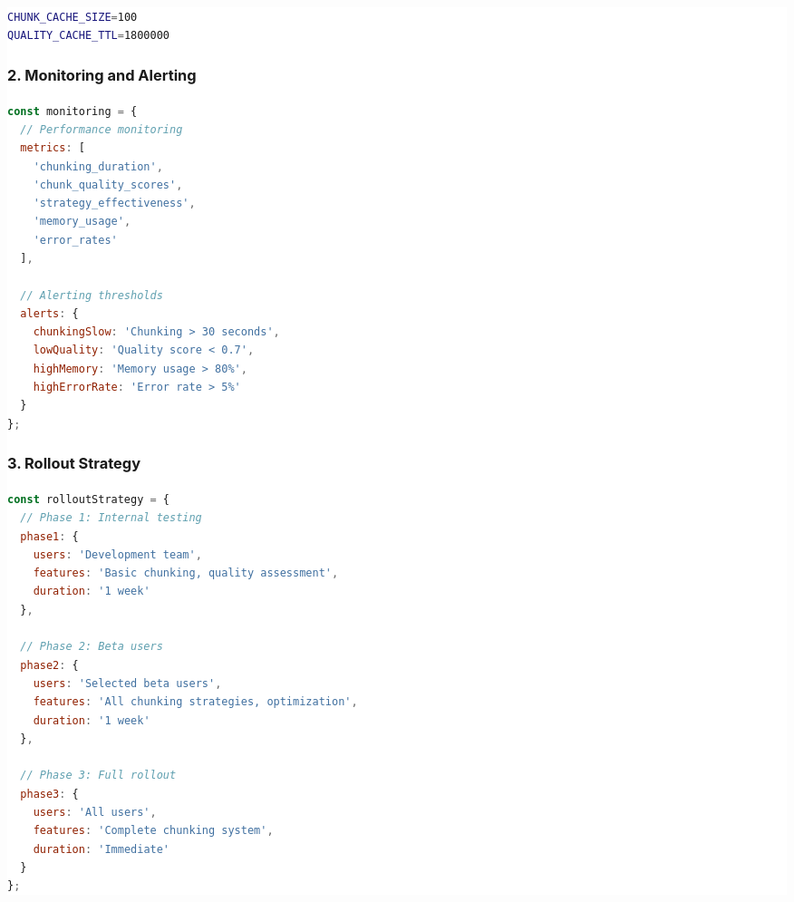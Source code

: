 ```bash
CHUNK_CACHE_SIZE=100
QUALITY_CACHE_TTL=1800000
```

### 2. Monitoring and Alerting
```javascript
const monitoring = {
  // Performance monitoring
  metrics: [
    'chunking_duration',
    'chunk_quality_scores',
    'strategy_effectiveness',
    'memory_usage',
    'error_rates'
  ],
  
  // Alerting thresholds
  alerts: {
    chunkingSlow: 'Chunking > 30 seconds',
    lowQuality: 'Quality score < 0.7',
    highMemory: 'Memory usage > 80%',
    highErrorRate: 'Error rate > 5%'
  }
};
```

### 3. Rollout Strategy
```javascript
const rolloutStrategy = {
  // Phase 1: Internal testing
  phase1: {
    users: 'Development team',
    features: 'Basic chunking, quality assessment',
    duration: '1 week'
  },
  
  // Phase 2: Beta users
  phase2: {
    users: 'Selected beta users',
    features: 'All chunking strategies, optimization',
    duration: '1 week'
  },
  
  // Phase 3: Full rollout
  phase3: {
    users: 'All users',
    features: 'Complete chunking system',
    duration: 'Immediate'
  }
};
```
